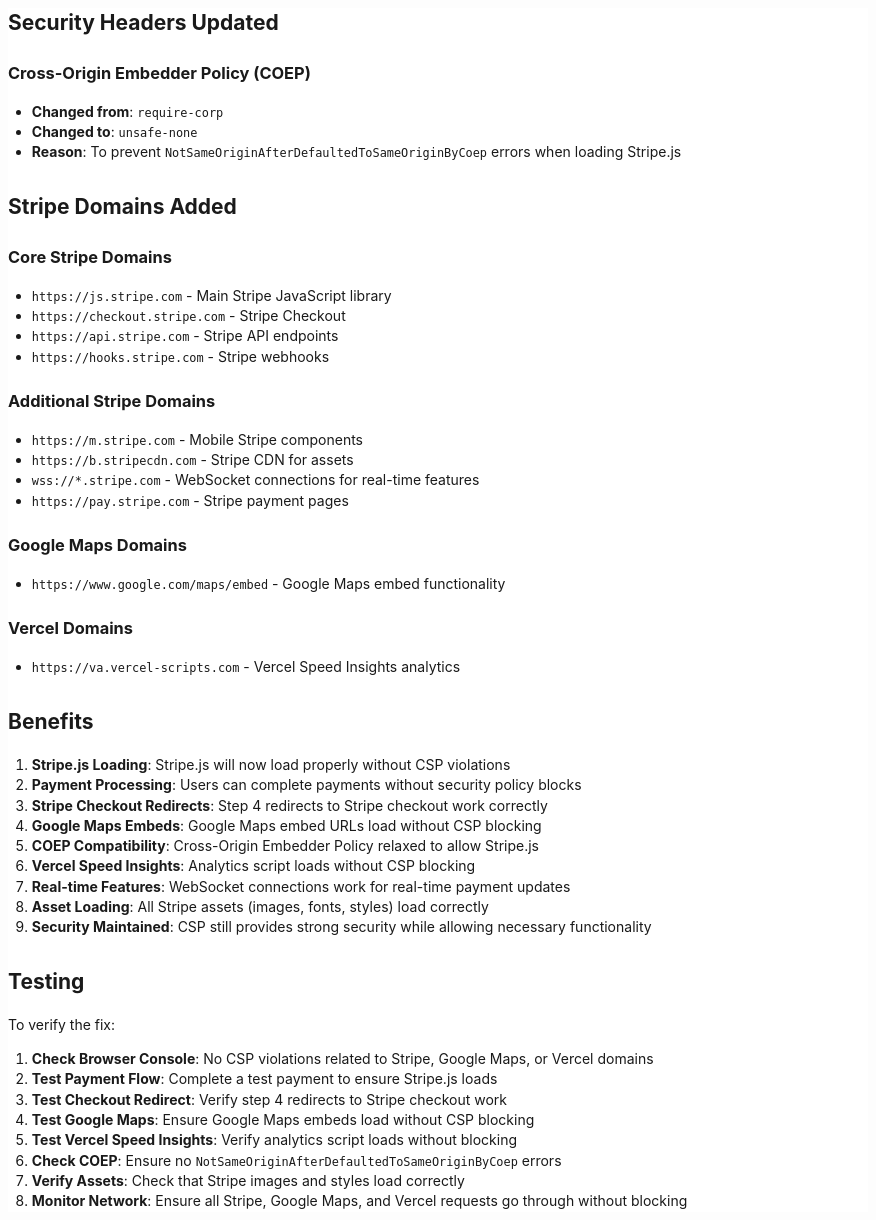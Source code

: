 ## Security Headers Updated

### Cross-Origin Embedder Policy (COEP)
- **Changed from**: `require-corp` 
- **Changed to**: `unsafe-none`
- **Reason**: To prevent `NotSameOriginAfterDefaultedToSameOriginByCoep` errors when loading Stripe.js

## Stripe Domains Added

### Core Stripe Domains
- `https://js.stripe.com` - Main Stripe JavaScript library
- `https://checkout.stripe.com` - Stripe Checkout
- `https://api.stripe.com` - Stripe API endpoints
- `https://hooks.stripe.com` - Stripe webhooks

### Additional Stripe Domains
- `https://m.stripe.com` - Mobile Stripe components
- `https://b.stripecdn.com` - Stripe CDN for assets
- `wss://*.stripe.com` - WebSocket connections for real-time features
- `https://pay.stripe.com` - Stripe payment pages

### Google Maps Domains
- `https://www.google.com/maps/embed` - Google Maps embed functionality

### Vercel Domains
- `https://va.vercel-scripts.com` - Vercel Speed Insights analytics

## Benefits

1. **Stripe.js Loading**: Stripe.js will now load properly without CSP violations
2. **Payment Processing**: Users can complete payments without security policy blocks
3. **Stripe Checkout Redirects**: Step 4 redirects to Stripe checkout work correctly
4. **Google Maps Embeds**: Google Maps embed URLs load without CSP blocking
5. **COEP Compatibility**: Cross-Origin Embedder Policy relaxed to allow Stripe.js
6. **Vercel Speed Insights**: Analytics script loads without CSP blocking
7. **Real-time Features**: WebSocket connections work for real-time payment updates
8. **Asset Loading**: All Stripe assets (images, fonts, styles) load correctly
9. **Security Maintained**: CSP still provides strong security while allowing necessary functionality

## Testing

To verify the fix:

1. **Check Browser Console**: No CSP violations related to Stripe, Google Maps, or Vercel domains
2. **Test Payment Flow**: Complete a test payment to ensure Stripe.js loads
3. **Test Checkout Redirect**: Verify step 4 redirects to Stripe checkout work
4. **Test Google Maps**: Ensure Google Maps embeds load without CSP blocking
5. **Test Vercel Speed Insights**: Verify analytics script loads without blocking
6. **Check COEP**: Ensure no `NotSameOriginAfterDefaultedToSameOriginByCoep` errors
7. **Verify Assets**: Check that Stripe images and styles load correctly
8. **Monitor Network**: Ensure all Stripe, Google Maps, and Vercel requests go through without blocking

